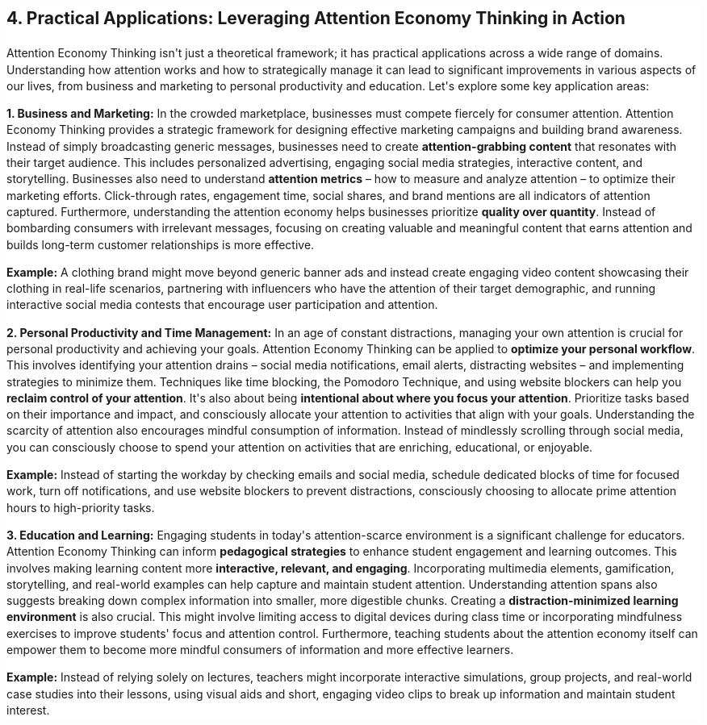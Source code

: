## 4. Practical Applications: Leveraging Attention Economy Thinking in Action

Attention Economy Thinking isn't just a theoretical framework; it has practical applications across a wide range of domains.  Understanding how attention works and how to strategically manage it can lead to significant improvements in various aspects of our lives, from business and marketing to personal productivity and education. Let's explore some key application areas:

**1. Business and Marketing:** In the crowded marketplace, businesses must compete fiercely for consumer attention.  Attention Economy Thinking provides a strategic framework for designing effective marketing campaigns and building brand awareness.  Instead of simply broadcasting generic messages, businesses need to create **attention-grabbing content** that resonates with their target audience.  This includes personalized advertising, engaging social media strategies, interactive content, and storytelling.  Businesses also need to understand **attention metrics** – how to measure and analyze attention – to optimize their marketing efforts.  Click-through rates, engagement time, social shares, and brand mentions are all indicators of attention captured.  Furthermore, understanding the attention economy helps businesses prioritize **quality over quantity**.  Instead of bombarding consumers with irrelevant messages, focusing on creating valuable and meaningful content that earns attention and builds long-term customer relationships is more effective.

**Example:**  A clothing brand might move beyond generic banner ads and instead create engaging video content showcasing their clothing in real-life scenarios, partnering with influencers who have the attention of their target demographic, and running interactive social media contests that encourage user participation and attention.

**2. Personal Productivity and Time Management:**  In an age of constant distractions, managing your own attention is crucial for personal productivity and achieving your goals.  Attention Economy Thinking can be applied to **optimize your personal workflow**.  This involves identifying your attention drains – social media notifications, email alerts, distracting websites – and implementing strategies to minimize them.  Techniques like time blocking, the Pomodoro Technique, and using website blockers can help you **reclaim control of your attention**.  It's also about being **intentional about where you focus your attention**. Prioritize tasks based on their importance and impact, and consciously allocate your attention to activities that align with your goals.  Understanding the scarcity of attention also encourages mindful consumption of information.  Instead of mindlessly scrolling through social media, you can consciously choose to spend your attention on activities that are enriching, educational, or enjoyable.

**Example:**  Instead of starting the workday by checking emails and social media, schedule dedicated blocks of time for focused work, turn off notifications, and use website blockers to prevent distractions, consciously choosing to allocate prime attention hours to high-priority tasks.

**3. Education and Learning:**  Engaging students in today's attention-scarce environment is a significant challenge for educators.  Attention Economy Thinking can inform **pedagogical strategies** to enhance student engagement and learning outcomes.  This involves making learning content more **interactive, relevant, and engaging**.  Incorporating multimedia elements, gamification, storytelling, and real-world examples can help capture and maintain student attention.  Understanding attention spans also suggests breaking down complex information into smaller, more digestible chunks.  Creating a **distraction-minimized learning environment** is also crucial.  This might involve limiting access to digital devices during class time or incorporating mindfulness exercises to improve students' focus and attention control.  Furthermore, teaching students about the attention economy itself can empower them to become more mindful consumers of information and more effective learners.

**Example:**  Instead of relying solely on lectures, teachers might incorporate interactive simulations, group projects, and real-world case studies into their lessons, using visual aids and short, engaging video clips to break up information and maintain student interest.
